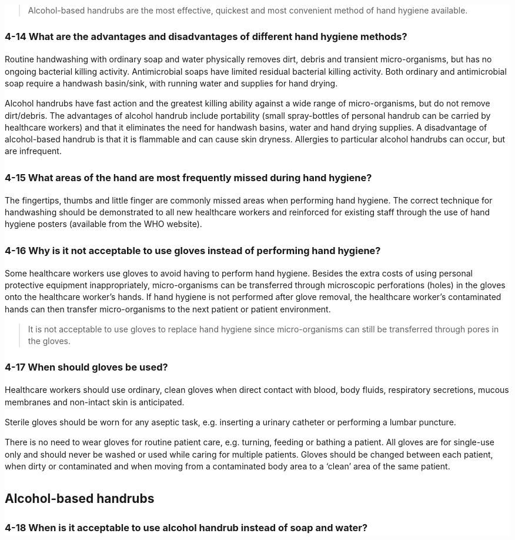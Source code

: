 > Alcohol-based handrubs are the most effective, quickest and most convenient method of hand hygiene available.

### 4-14 What are the advantages and disadvantages of different hand hygiene methods?   

Routine handwashing with ordinary soap and water physically removes dirt, debris and transient micro-organisms, but has no ongoing bacterial killing activity. Antimicrobial soaps have limited residual bacterial killing activity. Both ordinary and antimicrobial soap require a handwash basin/sink, with running water and supplies for hand drying. 

Alcohol handrubs have fast action and the greatest killing ability against a wide range of micro-organisms, but do not remove dirt/debris. The advantages of alcohol handrub include portability (small spray-bottles of personal handrub can be carried by healthcare workers) and that it eliminates the need for handwash basins, water and hand drying supplies. A disadvantage of alcohol-based handrub is that it is flammable and can cause skin dryness.  Allergies to particular alcohol handrubs can occur, but are infrequent.

### 4-15 What areas of the hand are most frequently missed during hand hygiene?

The fingertips, thumbs and little finger are commonly missed areas when performing hand hygiene. The correct technique for handwashing should be demonstrated to all new healthcare workers and reinforced for existing staff through the use of hand hygiene posters (available from the WHO website). 

### 4-16 Why is it not acceptable to use gloves instead of performing hand hygiene? 

Some healthcare workers use gloves to avoid having to perform hand hygiene. Besides the extra costs of using personal protective equipment inappropriately, micro-organisms can be transferred through microscopic perforations (holes) in the gloves onto the healthcare worker’s hands. If hand hygiene is not performed after glove removal, the healthcare worker’s contaminated hands can then transfer micro-organisms to the next patient or patient environment.

> It is not acceptable to use gloves to replace hand hygiene since micro-organisms can still be transferred through pores in the gloves.

### 4-17 When should gloves be used?

Healthcare workers should use ordinary, clean gloves when direct contact with blood, body fluids, respiratory secretions, mucous membranes and non-intact skin is anticipated. 

Sterile gloves should be worn for any aseptic task, e.g. inserting a urinary catheter or performing a lumbar puncture.

There is no need to wear gloves for routine patient care, e.g. turning, feeding or bathing a patient. All gloves are for single-use only and should never be washed or used while caring for multiple patients. Gloves should be changed between each patient, when dirty or contaminated and when moving from a contaminated body area to a ‘clean’ area of the same patient.

## Alcohol-based handrubs   

### 4-18 When is it acceptable to use alcohol handrub instead of soap and water?
